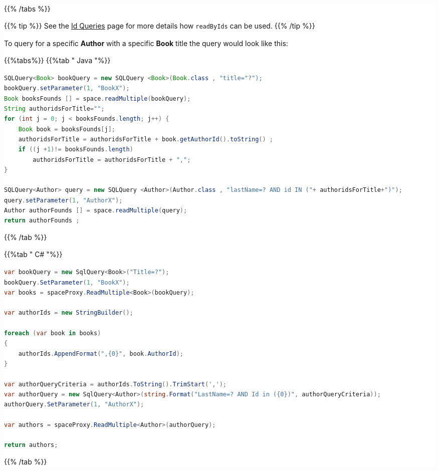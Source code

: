 {{% /tabs %}}

{{% tip %}}
See the [Id Queries]({{%latestjavaurl%}}/query-by-id.html) page for more details how `readByIds` can be used.
{{% /tip %}}

To query for a specific **Author** with a specific **Book** title the query would look like this:

{{%tabs%}}
{{%tab "  Java "%}}

```java
SQLQuery<Book> bookQuery = new SQLQuery <Book>(Book.class , "title="?");
bookQuery.setParameter(1, "BookX");
Book booksFounds [] = space.readMultiple(bookQuery);
String authoridsForTitle="";
for (int j = 0; j < booksFounds.length; j++) {
	Book book = booksFounds[j];
	authoridsForTitle = authoridsForTitle + book.getAuthorId().toString() ;
	if ((j +1)!= booksFounds.length)
		authoridsForTitle = authoridsForTitle + ",";
}

SQLQuery<Author> query = new SQLQuery <Author>(Author.class , "lastName=? AND id IN ("+ authoridsForTitle+")");
query.setParameter(1, "AuthorX");
Author authorFounds [] = space.readMultiple(query);
return authorFounds ;
```
{{% /tab %}}

{{%tab "  C# "%}}

```csharp
var bookQuery = new SqlQuery<Book>("Title=?");
bookQuery.SetParameter(1, "BookX");
var books = spaceProxy.ReadMultiple<Book>(bookQuery);

var authorIds = new StringBuilder();

foreach (var book in books)
{
    authorIds.AppendFormat(",{0}", book.AuthorId);
}

var authorQueryCriteria = authorIds.ToString().TrimStart(',');
var authorQuery = new SqlQuery<Author>(string.Format("LastName=? AND Id in ({0})", authorQueryCriteria));
authorQuery.SetParameter(1, "AuthorX");

var authors = spaceProxy.ReadMultiple<Author>(authorQuery);

return authors;
```
{{% /tab %}}
